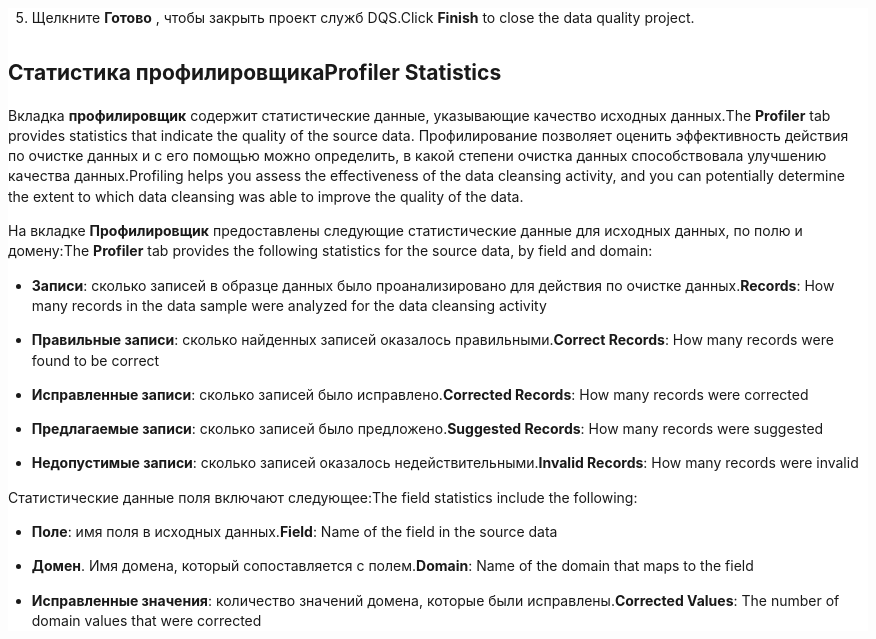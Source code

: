 5.  <span data-ttu-id="14ee5-282">Щелкните **Готово** , чтобы закрыть проект служб DQS.</span><span class="sxs-lookup"><span data-stu-id="14ee5-282">Click **Finish** to close the data quality project.</span></span>  
  
##  <a name="profiler-statistics"></a><a name="Profiler"></a><span data-ttu-id="14ee5-283">Статистика профилировщика</span><span class="sxs-lookup"><span data-stu-id="14ee5-283">Profiler Statistics</span></span>  
 <span data-ttu-id="14ee5-284">Вкладка **профилировщик** содержит статистические данные, указывающие качество исходных данных.</span><span class="sxs-lookup"><span data-stu-id="14ee5-284">The **Profiler** tab provides statistics that indicate the quality of the source data.</span></span> <span data-ttu-id="14ee5-285">Профилирование позволяет оценить эффективность действия по очистке данных и с его помощью можно определить, в какой степени очистка данных способствовала улучшению качества данных.</span><span class="sxs-lookup"><span data-stu-id="14ee5-285">Profiling helps you assess the effectiveness of the data cleansing activity, and you can potentially determine the extent to which data cleansing was able to improve the quality of the data.</span></span>  
  
 <span data-ttu-id="14ee5-286">На вкладке **Профилировщик** предоставлены следующие статистические данные для исходных данных, по полю и домену:</span><span class="sxs-lookup"><span data-stu-id="14ee5-286">The **Profiler** tab provides the following statistics for the source data, by field and domain:</span></span>  
  
-   <span data-ttu-id="14ee5-287">**Записи**: сколько записей в образце данных было проанализировано для действия по очистке данных.</span><span class="sxs-lookup"><span data-stu-id="14ee5-287">**Records**: How many records in the data sample were analyzed for the data cleansing activity</span></span>  
  
-   <span data-ttu-id="14ee5-288">**Правильные записи**: сколько найденных записей оказалось правильными.</span><span class="sxs-lookup"><span data-stu-id="14ee5-288">**Correct Records**: How many records were found to be correct</span></span>  
  
-   <span data-ttu-id="14ee5-289">**Исправленные записи**: сколько записей было исправлено.</span><span class="sxs-lookup"><span data-stu-id="14ee5-289">**Corrected Records**: How many records were corrected</span></span>  
  
-   <span data-ttu-id="14ee5-290">**Предлагаемые записи**: сколько записей было предложено.</span><span class="sxs-lookup"><span data-stu-id="14ee5-290">**Suggested Records**: How many records were suggested</span></span>  
  
-   <span data-ttu-id="14ee5-291">**Недопустимые записи**: сколько записей оказалось недействительными.</span><span class="sxs-lookup"><span data-stu-id="14ee5-291">**Invalid Records**: How many records were invalid</span></span>  
  
 <span data-ttu-id="14ee5-292">Статистические данные поля включают следующее:</span><span class="sxs-lookup"><span data-stu-id="14ee5-292">The field statistics include the following:</span></span>  
  
-   <span data-ttu-id="14ee5-293">**Поле**: имя поля в исходных данных.</span><span class="sxs-lookup"><span data-stu-id="14ee5-293">**Field**: Name of the field in the source data</span></span>  
  
-   <span data-ttu-id="14ee5-294">**Домен**. Имя домена, который сопоставляется с полем.</span><span class="sxs-lookup"><span data-stu-id="14ee5-294">**Domain**: Name of the domain that maps to the field</span></span>  
  
-   <span data-ttu-id="14ee5-295">**Исправленные значения**: количество значений домена, которые были исправлены.</span><span class="sxs-lookup"><span data-stu-id="14ee5-295">**Corrected Values**: The number of domain values that were corrected</span></span>  
  